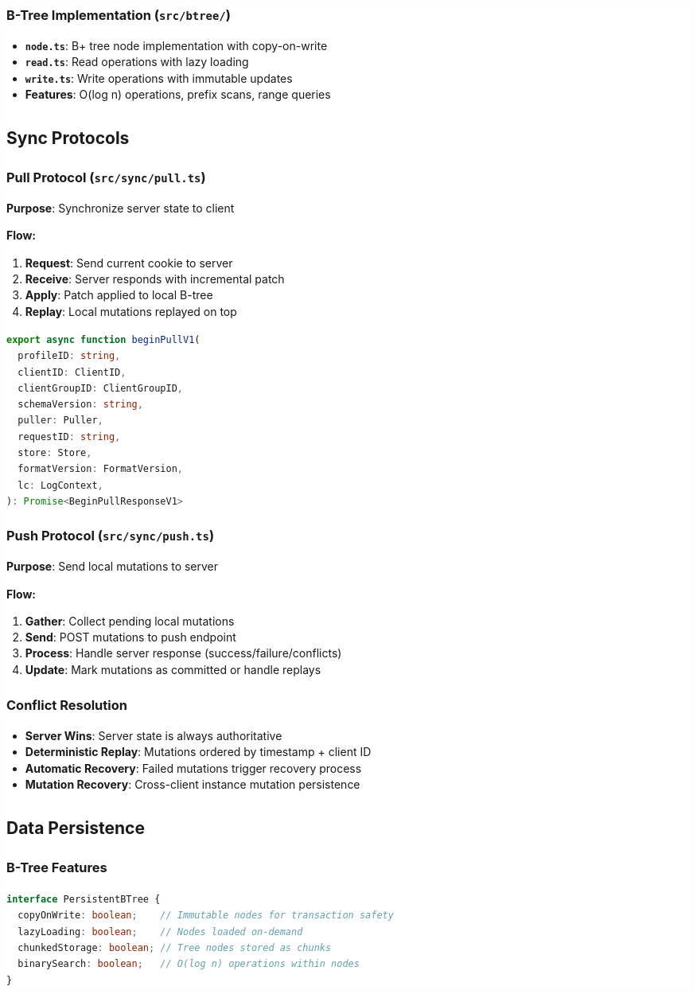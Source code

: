 ### B-Tree Implementation (`src/btree/`)
- **`node.ts`**: B+ tree node implementation with copy-on-write
- **`read.ts`**: Read operations with lazy loading
- **`write.ts`**: Write operations with immutable updates
- **Features**: O(log n) operations, prefix scans, range queries

## Sync Protocols

### Pull Protocol (`src/sync/pull.ts`)
**Purpose**: Synchronize server state to client

**Flow:**
1. **Request**: Send current cookie to server
2. **Receive**: Server responds with incremental patch
3. **Apply**: Patch applied to local B-tree
4. **Replay**: Local mutations replayed on top

```typescript
export async function beginPullV1(
  profileID: string,
  clientID: ClientID,
  clientGroupID: ClientGroupID,
  schemaVersion: string,
  puller: Puller,
  requestID: string,
  store: Store,
  formatVersion: FormatVersion,
  lc: LogContext,
): Promise<BeginPullResponseV1>
```

### Push Protocol (`src/sync/push.ts`)
**Purpose**: Send local mutations to server

**Flow:**
1. **Gather**: Collect pending local mutations
2. **Send**: POST mutations to push endpoint
3. **Process**: Handle server response (success/failure/conflicts)
4. **Update**: Mark mutations as committed or handle replays

### Conflict Resolution
- **Server Wins**: Server state is always authoritative
- **Deterministic Replay**: Mutations ordered by timestamp + client ID
- **Automatic Recovery**: Failed mutations trigger recovery process
- **Mutation Recovery**: Cross-client instance mutation persistence

## Data Persistence

### B-Tree Features
```typescript
interface PersistentBTree {
  copyOnWrite: boolean;    // Immutable nodes for transaction safety
  lazyLoading: boolean;    // Nodes loaded on-demand
  chunkedStorage: boolean; // Tree nodes stored as chunks
  binarySearch: boolean;   // O(log n) operations within nodes
}
```
